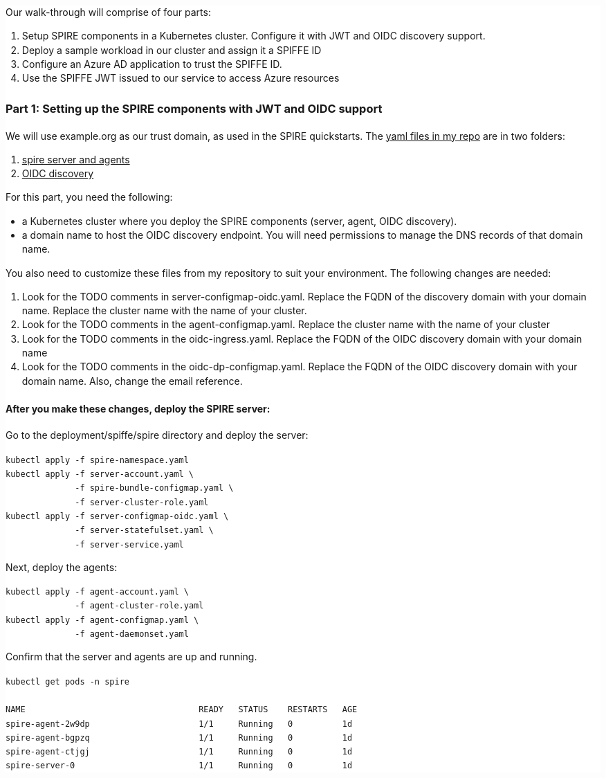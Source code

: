 Our walk-through will comprise of four parts:
1. Setup SPIRE components in a Kubernetes cluster. Configure it with JWT and OIDC discovery support.
2. Deploy a sample workload in our cluster and assign it a SPIFFE ID 
3. Configure an Azure AD application to trust the SPIFFE ID.
4. Use the SPIFFE JWT issued to our service to access Azure resources

### Part 1: Setting up the SPIRE components with JWT and OIDC support
We will use example.org as our trust domain, as used in the SPIRE quickstarts. The [yaml files in my repo](https://github.com/udayxhegde/aad-federate-blobstore-node/tree/main/deployment/spiffe) are in two folders:
1. [spire server and agents](https://github.com/udayxhegde/aad-federate-blobstore-node/tree/main/deployment/spiffe/spire)
2. [OIDC discovery](https://github.com/udayxhegde/aad-federate-blobstore-node/tree/main/deployment/spiffe/oidc)

For this part, you need the following:
- a Kubernetes cluster where you deploy the SPIRE components (server, agent, OIDC discovery).
- a domain name to host the OIDC discovery endpoint. You will need permissions to manage the DNS records of that domain name.

You also need to customize these files from my repository to suit your environment. The following changes are needed:
1. Look for the TODO comments in server-configmap-oidc.yaml. Replace the FQDN of the discovery domain with your domain name. Replace the cluster name with the name of your cluster.
2. Look for the TODO comments in the agent-configmap.yaml. Replace the cluster name with the name of your cluster
3. Look for the TODO comments in the oidc-ingress.yaml. Replace the FQDN of the OIDC discovery domain with your domain name
4. Look for the TODO comments in the oidc-dp-configmap.yaml. Replace the FQDN of the OIDC discovery domain with your domain name. Also, change the email reference.

#### After you make these changes, deploy the SPIRE server:
Go to the deployment/spiffe/spire directory and deploy the server:
```
kubectl apply -f spire-namespace.yaml
kubectl apply -f server-account.yaml \
              -f spire-bundle-configmap.yaml \
              -f server-cluster-role.yaml
kubectl apply -f server-configmap-oidc.yaml \
              -f server-statefulset.yaml \
              -f server-service.yaml
```
Next, deploy the agents:
```
kubectl apply -f agent-account.yaml \
              -f agent-cluster-role.yaml
kubectl apply -f agent-configmap.yaml \
              -f agent-daemonset.yaml
```

Confirm that the server and agents are up and running.
```
kubectl get pods -n spire

NAME                                   READY   STATUS    RESTARTS   AGE
spire-agent-2w9dp                      1/1     Running   0          1d
spire-agent-bgpzq                      1/1     Running   0          1d
spire-agent-ctjgj                      1/1     Running   0          1d
spire-server-0                         1/1     Running   0          1d
```

